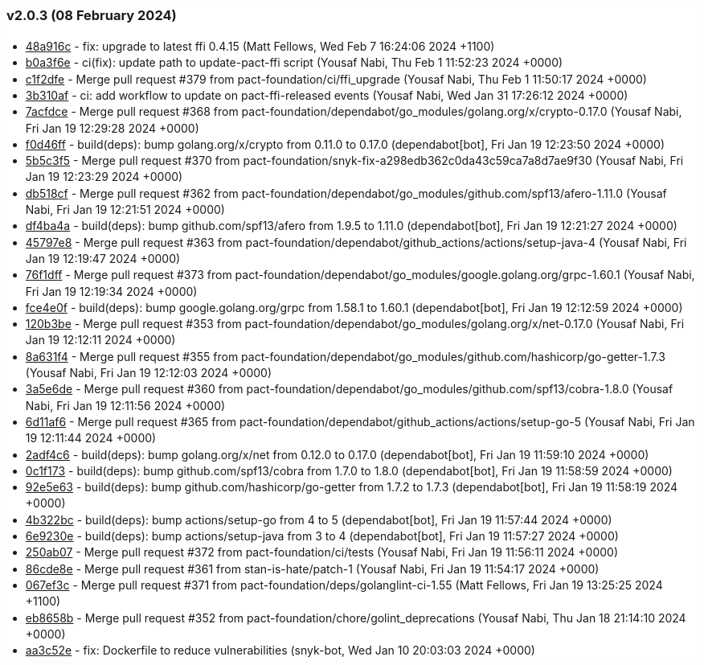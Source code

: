 ### v2.0.3 (08 February 2024)
  * [48a916c](https://github.com/pact-foundation/pact-go/commit/48a916c) - fix: upgrade to latest ffi 0.4.15 (Matt Fellows, Wed Feb 7 16:24:06 2024 +1100)
  * [b0a3f6e](https://github.com/pact-foundation/pact-go/commit/b0a3f6e) - ci(fix): update path to update-pact-ffi script (Yousaf Nabi, Thu Feb 1 11:52:23 2024 +0000)
  * [c1f2dfe](https://github.com/pact-foundation/pact-go/commit/c1f2dfe) - Merge pull request #379 from pact-foundation/ci/ffi_upgrade (Yousaf Nabi, Thu Feb 1 11:50:17 2024 +0000)
  * [3b310af](https://github.com/pact-foundation/pact-go/commit/3b310af) - ci: add workflow to update on pact-ffi-released events (Yousaf Nabi, Wed Jan 31 17:26:12 2024 +0000)
  * [7acfdce](https://github.com/pact-foundation/pact-go/commit/7acfdce) - Merge pull request #368 from pact-foundation/dependabot/go_modules/golang.org/x/crypto-0.17.0 (Yousaf Nabi, Fri Jan 19 12:29:28 2024 +0000)
  * [f0d46ff](https://github.com/pact-foundation/pact-go/commit/f0d46ff) - build(deps): bump golang.org/x/crypto from 0.11.0 to 0.17.0 (dependabot[bot], Fri Jan 19 12:23:50 2024 +0000)
  * [5b5c3f5](https://github.com/pact-foundation/pact-go/commit/5b5c3f5) - Merge pull request #370 from pact-foundation/snyk-fix-a298edb362c0da43c59ca7a8d7ae9f30 (Yousaf Nabi, Fri Jan 19 12:23:29 2024 +0000)
  * [db518cf](https://github.com/pact-foundation/pact-go/commit/db518cf) - Merge pull request #362 from pact-foundation/dependabot/go_modules/github.com/spf13/afero-1.11.0 (Yousaf Nabi, Fri Jan 19 12:21:51 2024 +0000)
  * [df4ba4a](https://github.com/pact-foundation/pact-go/commit/df4ba4a) - build(deps): bump github.com/spf13/afero from 1.9.5 to 1.11.0 (dependabot[bot], Fri Jan 19 12:21:27 2024 +0000)
  * [45797e8](https://github.com/pact-foundation/pact-go/commit/45797e8) - Merge pull request #363 from pact-foundation/dependabot/github_actions/actions/setup-java-4 (Yousaf Nabi, Fri Jan 19 12:19:47 2024 +0000)
  * [76f1dff](https://github.com/pact-foundation/pact-go/commit/76f1dff) - Merge pull request #373 from pact-foundation/dependabot/go_modules/google.golang.org/grpc-1.60.1 (Yousaf Nabi, Fri Jan 19 12:19:34 2024 +0000)
  * [fce4e0f](https://github.com/pact-foundation/pact-go/commit/fce4e0f) - build(deps): bump google.golang.org/grpc from 1.58.1 to 1.60.1 (dependabot[bot], Fri Jan 19 12:12:59 2024 +0000)
  * [120b3be](https://github.com/pact-foundation/pact-go/commit/120b3be) - Merge pull request #353 from pact-foundation/dependabot/go_modules/golang.org/x/net-0.17.0 (Yousaf Nabi, Fri Jan 19 12:12:11 2024 +0000)
  * [8a631f4](https://github.com/pact-foundation/pact-go/commit/8a631f4) - Merge pull request #355 from pact-foundation/dependabot/go_modules/github.com/hashicorp/go-getter-1.7.3 (Yousaf Nabi, Fri Jan 19 12:12:03 2024 +0000)
  * [3a5e6de](https://github.com/pact-foundation/pact-go/commit/3a5e6de) - Merge pull request #360 from pact-foundation/dependabot/go_modules/github.com/spf13/cobra-1.8.0 (Yousaf Nabi, Fri Jan 19 12:11:56 2024 +0000)
  * [6d11af6](https://github.com/pact-foundation/pact-go/commit/6d11af6) - Merge pull request #365 from pact-foundation/dependabot/github_actions/actions/setup-go-5 (Yousaf Nabi, Fri Jan 19 12:11:44 2024 +0000)
  * [2adf4c6](https://github.com/pact-foundation/pact-go/commit/2adf4c6) - build(deps): bump golang.org/x/net from 0.12.0 to 0.17.0 (dependabot[bot], Fri Jan 19 11:59:10 2024 +0000)
  * [0c1f173](https://github.com/pact-foundation/pact-go/commit/0c1f173) - build(deps): bump github.com/spf13/cobra from 1.7.0 to 1.8.0 (dependabot[bot], Fri Jan 19 11:58:59 2024 +0000)
  * [92e5e63](https://github.com/pact-foundation/pact-go/commit/92e5e63) - build(deps): bump github.com/hashicorp/go-getter from 1.7.2 to 1.7.3 (dependabot[bot], Fri Jan 19 11:58:19 2024 +0000)
  * [4b322bc](https://github.com/pact-foundation/pact-go/commit/4b322bc) - build(deps): bump actions/setup-go from 4 to 5 (dependabot[bot], Fri Jan 19 11:57:44 2024 +0000)
  * [6e9230e](https://github.com/pact-foundation/pact-go/commit/6e9230e) - build(deps): bump actions/setup-java from 3 to 4 (dependabot[bot], Fri Jan 19 11:57:27 2024 +0000)
  * [250ab07](https://github.com/pact-foundation/pact-go/commit/250ab07) - Merge pull request #372 from pact-foundation/ci/tests (Yousaf Nabi, Fri Jan 19 11:56:11 2024 +0000)
  * [86cde8e](https://github.com/pact-foundation/pact-go/commit/86cde8e) - Merge pull request #361 from stan-is-hate/patch-1 (Yousaf Nabi, Fri Jan 19 11:54:17 2024 +0000)
  * [067ef3c](https://github.com/pact-foundation/pact-go/commit/067ef3c) - Merge pull request #371 from pact-foundation/deps/golanglint-ci-1.55 (Matt Fellows, Fri Jan 19 13:25:25 2024 +1100)
  * [eb8658b](https://github.com/pact-foundation/pact-go/commit/eb8658b) - Merge pull request #352 from pact-foundation/chore/golint_deprecations (Yousaf Nabi, Thu Jan 18 21:14:10 2024 +0000)
  * [aa3c52e](https://github.com/pact-foundation/pact-go/commit/aa3c52e) - fix: Dockerfile to reduce vulnerabilities (snyk-bot, Wed Jan 10 20:03:03 2024 +0000)